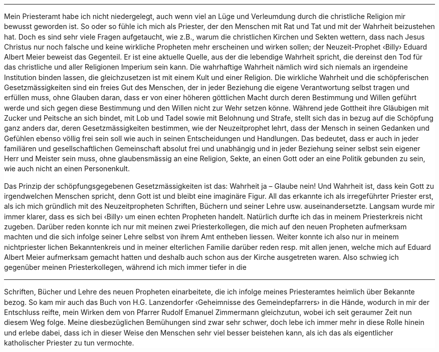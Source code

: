 
-----

Mein Priesteramt habe ich nicht niedergelegt, auch wenn viel an Lüge und Verleumdung durch die christliche Religion mir bewusst geworden ist. So oder so
fühle ich mich als Priester, der den Menschen mit Rat und Tat und mit der Wahrheit beizustehen hat. Doch es sind sehr viele Fragen aufgetaucht, wie z.B., warum die christlichen Kirchen und Sekten wettern, dass nach Jesus Christus nur
noch falsche und keine wirkliche Propheten mehr erscheinen und wirken sollen; der Neuzeit-Prophet ‹Billy› Eduard Albert Meier beweist das Gegenteil. Er
ist eine aktuelle Quelle, aus der die lebendige Wahrheit spricht, die dereinst
den Tod für das christliche und aller Religionen Imperium sein kann. Die wahrhaftige Wahrheit nämlich wird sich niemals an irgendeine Institution binden lassen, die gleichzusetzen ist mit einem Kult und einer Religion. Die wirkliche
Wahrheit und die schöpferischen Gesetzmässigkeiten sind ein freies Gut des
Menschen, der in jeder Beziehung die eigene Verantwortung selbst tragen und
erfüllen muss, ohne Glauben daran, dass er von einer höheren göttlichen Macht
durch deren Bestimmung und Willen geführt werde und sich gegen diese Bestimmung und den Willen nicht zur Wehr setzen könne. Während jede Gottheit
ihre Gläubigen mit Zucker und Peitsche an sich bindet, mit Lob und Tadel sowie
mit Belohnung und Strafe, stellt sich das in bezug auf die Schöpfung ganz anders dar, deren Gesetzmässigkeiten bestimmen, wie der Neuzeitprophet lehrt,
dass der Mensch in seinen Gedanken und Gefühlen ebenso völlig frei sein soll
wie auch in seinen Entscheidungen und Handlungen. Das bedeutet, dass er
auch in jeder familiären und gesellschaftlichen Gemeinschaft absolut frei und
unabhängig und in jeder Beziehung seiner selbst sein eigener Herr und Meister
sein muss, ohne glaubensmässig an eine Religion, Sekte, an einen Gott oder
an eine Politik gebunden zu sein, wie auch nicht an einen Personenkult.

Das Prinzip der schöpfungsgegebenen Gesetzmässigkeiten ist das: Wahrheit
ja – Glaube nein! Und Wahrheit ist, dass kein Gott zu irgendwelchen Menschen
spricht, denn Gott ist und bleibt eine imaginäre Figur. All das erkannte ich als
irregeführter Priester erst, als ich mich gründlich mit des Neuzeitpropheten
Schriften, Büchern und seiner Lehre usw. auseinandersetzte. Langsam wurde
mir immer klarer, dass es sich bei ‹Billy› um einen echten Propheten handelt.
Natürlich durfte ich das in meinem Priesterkreis nicht zugeben. Darüber reden
konnte ich nur mit meinen zwei Priesterkollegen, die mich auf den neuen Propheten aufmerksam machten und die sich infolge seiner Lehre selbst von ihrem
Amt entheben liessen. Weiter konnte ich also nur in meinem nichtpriester lichen Bekanntenkreis und in meiner elterlichen Familie darüber reden resp. mit
allen jenen, welche mich auf Eduard Albert Meier aufmerksam gemacht hatten
und deshalb auch schon aus der Kirche ausgetreten waren. Also schwieg ich
gegenüber meinen Priesterkollegen, während ich mich immer tiefer in die


-----

Schriften, Bücher und Lehre des neuen Propheten einarbeitete, die ich infolge
meines Priesteramtes heimlich über Bekannte bezog. So kam mir auch das
Buch von H.G. Lanzendorfer ‹Geheimnisse des Gemeindepfarrers› in die Hände, wodurch in mir der Entschluss reifte, mein Wirken dem von Pfarrer Rudolf
Emanuel Zimmermann gleichzutun, wobei ich seit geraumer Zeit nun diesem
Weg folge. Meine diesbezüglichen Bemühungen sind zwar sehr schwer, doch
lebe ich immer mehr in diese Rolle hinein und erlebe dabei, dass ich in dieser
Weise den Menschen sehr viel besser beistehen kann, als ich das als eigentlicher katholischer Priester zu tun vermochte.
